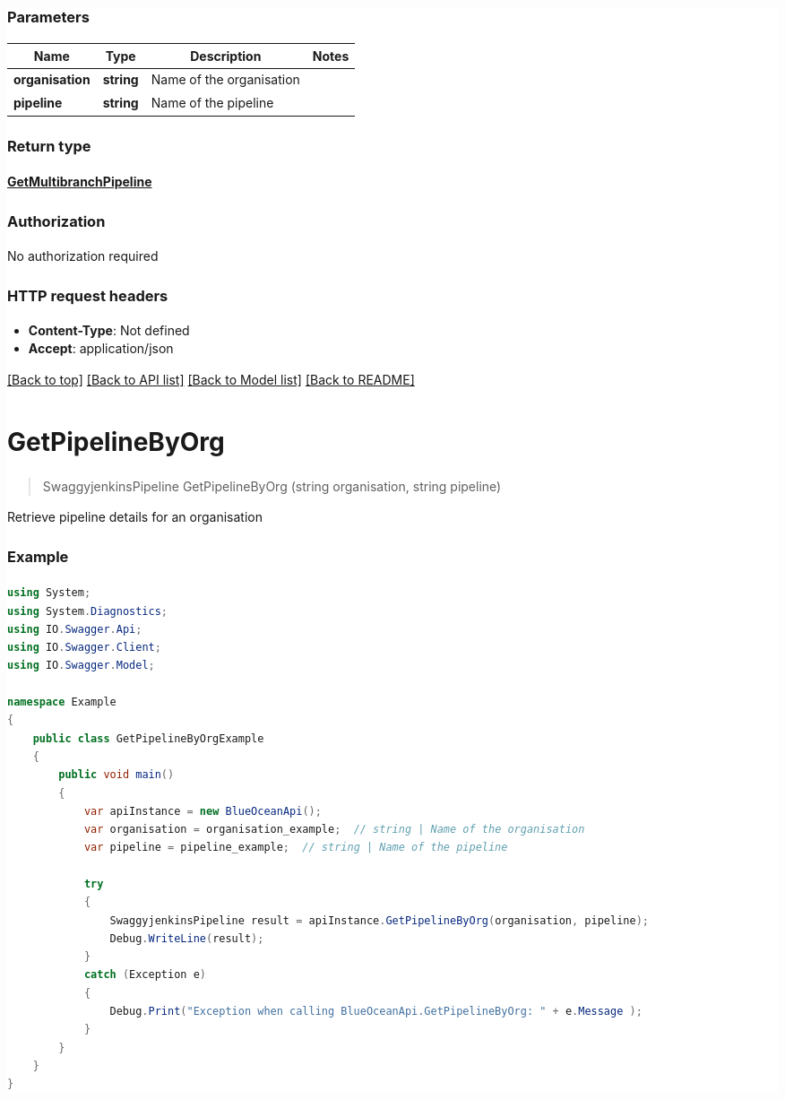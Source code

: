 
### Parameters

Name | Type | Description  | Notes
------------- | ------------- | ------------- | -------------
 **organisation** | **string**| Name of the organisation | 
 **pipeline** | **string**| Name of the pipeline | 

### Return type

[**GetMultibranchPipeline**](GetMultibranchPipeline.md)

### Authorization

No authorization required

### HTTP request headers

 - **Content-Type**: Not defined
 - **Accept**: application/json

[[Back to top]](#) [[Back to API list]](../README.md#documentation-for-api-endpoints) [[Back to Model list]](../README.md#documentation-for-models) [[Back to README]](../README.md)

<a name="getpipelinebyorg"></a>
# **GetPipelineByOrg**
> SwaggyjenkinsPipeline GetPipelineByOrg (string organisation, string pipeline)



Retrieve pipeline details for an organisation

### Example
```csharp
using System;
using System.Diagnostics;
using IO.Swagger.Api;
using IO.Swagger.Client;
using IO.Swagger.Model;

namespace Example
{
    public class GetPipelineByOrgExample
    {
        public void main()
        {
            var apiInstance = new BlueOceanApi();
            var organisation = organisation_example;  // string | Name of the organisation
            var pipeline = pipeline_example;  // string | Name of the pipeline

            try
            {
                SwaggyjenkinsPipeline result = apiInstance.GetPipelineByOrg(organisation, pipeline);
                Debug.WriteLine(result);
            }
            catch (Exception e)
            {
                Debug.Print("Exception when calling BlueOceanApi.GetPipelineByOrg: " + e.Message );
            }
        }
    }
}
```
